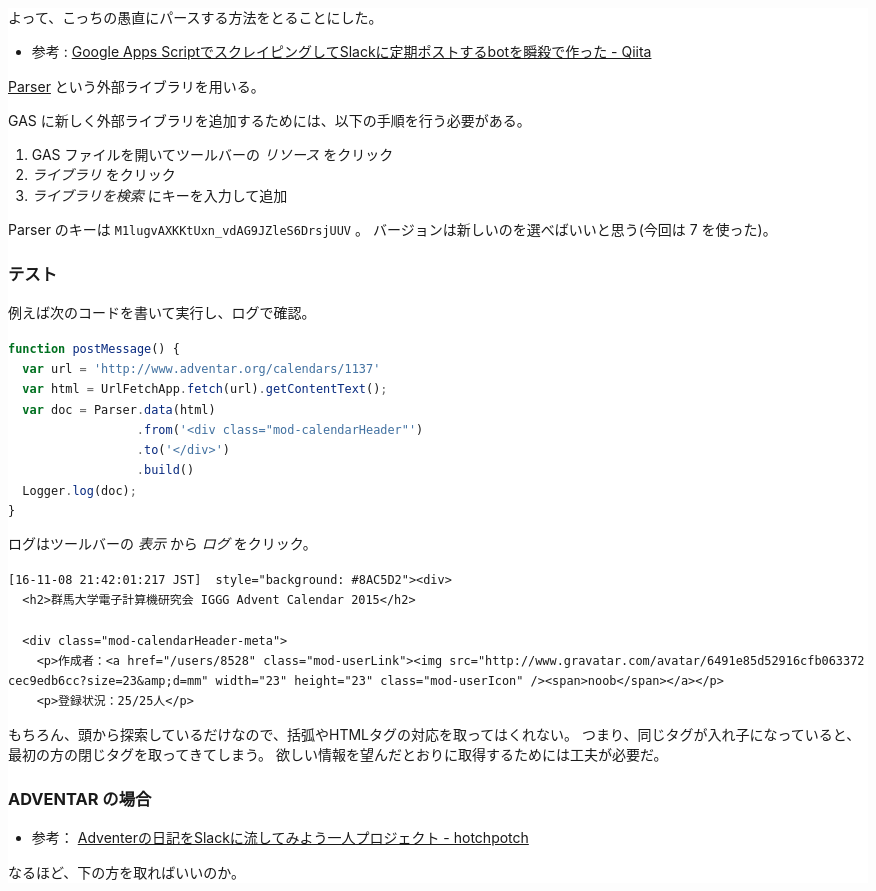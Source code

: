 よって、こっちの愚直にパースする方法をとることにした。

- 参考 : [Google Apps ScriptでスクレイピングしてSlackに定期ポストするbotを瞬殺で作った - Qiita](http://qiita.com/fireowl11/items/e703e35073b600528e7c)

[Parser](http://www.kutil.org/2016/01/easy-data-scrapping-with-google-apps.html) という外部ライブラリを用いる。

GAS に新しく外部ライブラリを追加するためには、以下の手順を行う必要がある。

1. GAS ファイルを開いてツールバーの *リソース* をクリック
2. *ライブラリ* をクリック
3. *ライブラリを検索* にキーを入力して追加

Parser のキーは `M1lugvAXKKtUxn_vdAG9JZleS6DrsjUUV` 。
バージョンは新しいのを選べばいいと思う(今回は 7 を使った)。

### テスト

例えば次のコードを書いて実行し、ログで確認。

```javascript
function postMessage() {
  var url = 'http://www.adventar.org/calendars/1137'
  var html = UrlFetchApp.fetch(url).getContentText();
  var doc = Parser.data(html)
                  .from('<div class="mod-calendarHeader"')
                  .to('</div>')
                  .build()  
  Logger.log(doc);
}
```

ログはツールバーの *表示* から *ログ* をクリック。

```
[16-11-08 21:42:01:217 JST]  style="background: #8AC5D2"><div>
  <h2>群馬大学電子計算機研究会 IGGG Advent Calendar 2015</h2>

  <div class="mod-calendarHeader-meta">
    <p>作成者：<a href="/users/8528" class="mod-userLink"><img src="http://www.gravatar.com/avatar/6491e85d52916cfb063372cec9edb6cc?size=23&amp;d=mm" width="23" height="23" class="mod-userIcon" /><span>noob</span></a></p>
    <p>登録状況：25/25人</p>
```

もちろん、頭から探索しているだけなので、括弧やHTMLタグの対応を取ってはくれない。
つまり、同じタグが入れ子になっていると、最初の方の閉じタグを取ってきてしまう。
欲しい情報を望んだとおりに取得するためには工夫が必要だ。

### ADVENTAR の場合

- 参考： [Adventerの日記をSlackに流してみよう一人プロジェクト - hotchpotch](https://hotchpotchj37.wordpress.com/2015/12/05/adventer%E3%81%AE%E6%97%A5%E8%A8%98%E3%82%92slack%E3%81%AB%E6%B5%81%E3%81%97%E3%81%A6%E3%81%BF%E3%82%88%E3%81%86%E4%B8%80%E4%BA%BA%E3%83%97%E3%83%AD%E3%82%B8%E3%82%A7%E3%82%AF%E3%83%88/)

なるほど、下の方を取ればいいのか。
